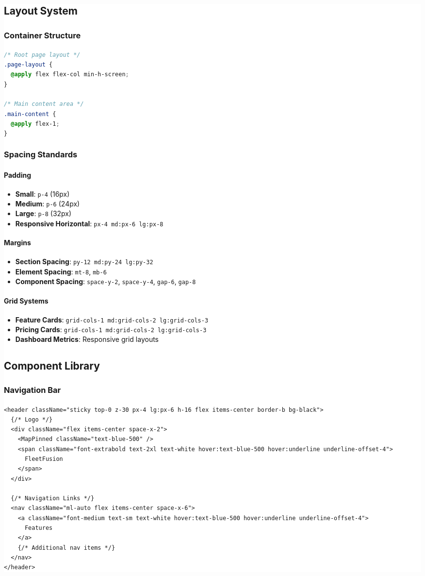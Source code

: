 ## Layout System

### Container Structure
```css
/* Root page layout */
.page-layout {
  @apply flex flex-col min-h-screen;
}

/* Main content area */
.main-content {
  @apply flex-1;
}
```

### Spacing Standards

#### Padding
- **Small**: `p-4` (16px)
- **Medium**: `p-6` (24px)
- **Large**: `p-8` (32px)
- **Responsive Horizontal**: `px-4 md:px-6 lg:px-8`

#### Margins
- **Section Spacing**: `py-12 md:py-24 lg:py-32`
- **Element Spacing**: `mt-8`, `mb-6`
- **Component Spacing**: `space-y-2`, `space-y-4`, `gap-6`, `gap-8`

#### Grid Systems
- **Feature Cards**: `grid-cols-1 md:grid-cols-2 lg:grid-cols-3`
- **Pricing Cards**: `grid-cols-1 md:grid-cols-2 lg:grid-cols-3`
- **Dashboard Metrics**: Responsive grid layouts

## Component Library

### Navigation Bar
```tsx
<header className="sticky top-0 z-30 px-4 lg:px-6 h-16 flex items-center border-b bg-black">
  {/* Logo */}
  <div className="flex items-center space-x-2">
    <MapPinned className="text-blue-500" />
    <span className="font-extrabold text-2xl text-white hover:text-blue-500 hover:underline underline-offset-4">
      FleetFusion
    </span>
  </div>
  
  {/* Navigation Links */}
  <nav className="ml-auto flex items-center space-x-6">
    <a className="font-medium text-sm text-white hover:text-blue-500 hover:underline underline-offset-4">
      Features
    </a>
    {/* Additional nav items */}
  </nav>
</header>
```
